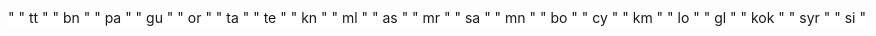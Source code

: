 "
"
tt
"
"
bn
"
"
pa
"
"
gu
"
"
or
"
"
ta
"
"
te
"
"
kn
"
"
ml
"
"
as
"
"
mr
"
"
sa
"
"
mn
"
"
bo
"
"
cy
"
"
km
"
"
lo
"
"
gl
"
"
kok
"
"
syr
"
"
si
"